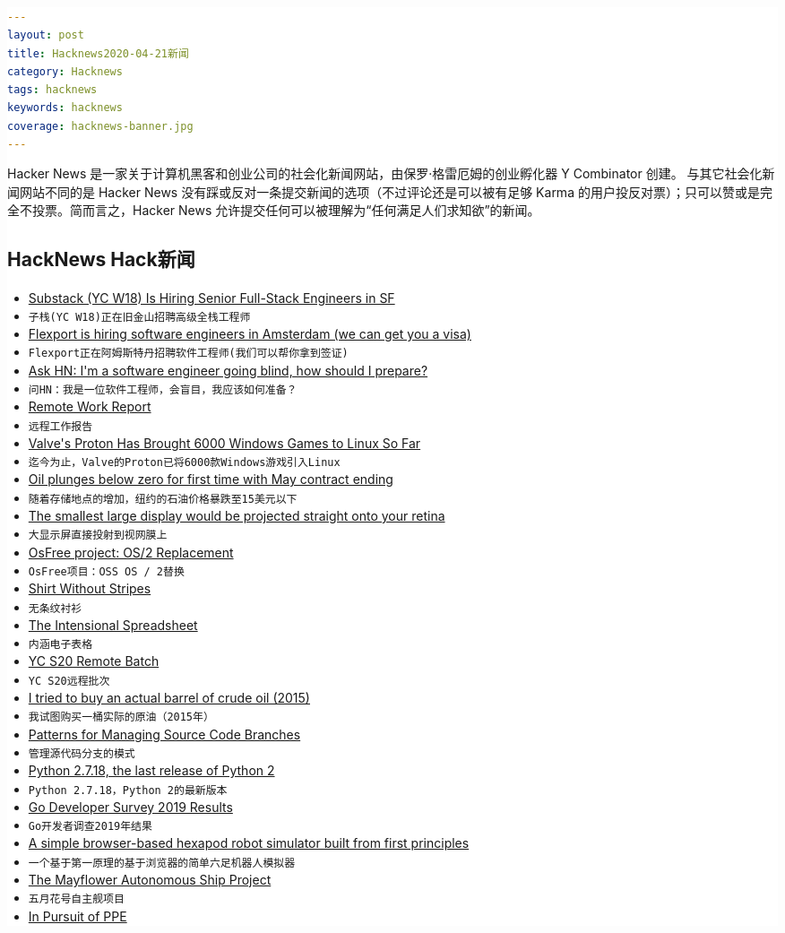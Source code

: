 ```yaml
---
layout: post
title: Hacknews2020-04-21新闻
category: Hacknews
tags: hacknews
keywords: hacknews
coverage: hacknews-banner.jpg
---
```


Hacker News 是一家关于计算机黑客和创业公司的社会化新闻网站，由保罗·格雷厄姆的创业孵化器 Y Combinator 创建。
与其它社会化新闻网站不同的是 Hacker News 没有踩或反对一条提交新闻的选项（不过评论还是可以被有足够 Karma 的用户投反对票）；只可以赞或是完全不投票。简而言之，Hacker News 允许提交任何可以被理解为“任何满足人们求知欲”的新闻。

## HackNews Hack新闻


- [Substack (YC W18) Is Hiring Senior Full-Stack Engineers in SF](https://substack.breezy.hr/p/395577ab518c-full-stack-engineer)
- `子栈(YC W18)正在旧金山招聘高级全栈工程师`
- [Flexport is hiring software engineers in Amsterdam (we can get you a visa)](https://www.flexport.com/careers/department/engineering)
- `Flexport正在阿姆斯特丹招聘软件工程师(我们可以帮你拿到签证)`
- [Ask HN: I'm a software engineer going blind, how should I prepare?](item?id=22918980)
- `问HN：我是一位软件工程师，会盲目，我应该如何准备？`
- [Remote Work Report](https://about.gitlab.com/remote-work-report/)
- `远程工作报告`
- [Valve's Proton Has Brought 6000 Windows Games to Linux So Far](https://boilingsteam.com/proton-brought-about-6000-games-to-linux-so-far/)
- `迄今为止，Valve的Proton已将6000款Windows游戏引入Linux`
- [Oil plunges below zero for first time with May contract ending](https://www.bloomberg.com/news/articles/2020-04-19/oil-drops-to-18-year-low-on-global-demand-crunch-storage-woes)
- `随着存储地点的增加，纽约的石油价格暴跌至15美元以下`
- [The smallest large display would be projected straight onto your retina](https://hackaday.com/2020/04/15/the-smallest-large-display-is-projected-straight-onto-your-retina/)
- `大显示屏直接投射到视网膜上`
- [OsFree project: OS/2 Replacement](http://osfree.org)
- `OsFree项目：OSS OS / 2替换`
- [Shirt Without Stripes](https://github.com/elsamuko/Shirt-without-Stripes)
- `无条纹衬衫`
- [The Intensional Spreadsheet](https://billwadge.wordpress.com/2020/04/20/the-intensional-spreadsheet/)
- `内涵电子表格`
- [YC S20 Remote Batch](https://blog.ycombinator.com/yc-s20-remote-batch/)
- `YC S20远程批次`
- [I tried to buy an actual barrel of crude oil (2015)](https://www.bloomberg.com/news/articles/2015-11-03/that-time-i-tried-to-buy-some-crude-oil)
- `我试图购买一桶实际的原油（2015年）`
- [Patterns for Managing Source Code Branches](https://martinfowler.com/articles/branching-patterns.html)
- `管理源代码分支的模式`
- [Python 2.7.18, the last release of Python 2](https://pythoninsider.blogspot.com/2020/04/python-2718-last-release-of-python-2.html)
- `Python 2.7.18，Python 2的最新版本`
- [Go Developer Survey 2019 Results](https://blog.golang.org/survey2019-results)
- `Go开发者调查2019年结果`
- [A simple browser-based hexapod robot simulator built from first principles](https://github.com/mithi/hexapod-robot-simulator)
- `一个基于第一原理的基于浏览器的简单六足机器人模拟器`
- [The Mayflower Autonomous Ship Project](https://newsroom.ibm.com/then-and-now)
- `五月花号自主舰项目`
- [In Pursuit of PPE](https://www.nejm.org/doi/full/10.1056/NEJMc2010025?mc_cid=4f9434619c&mc_eid=01d3ed8b19)